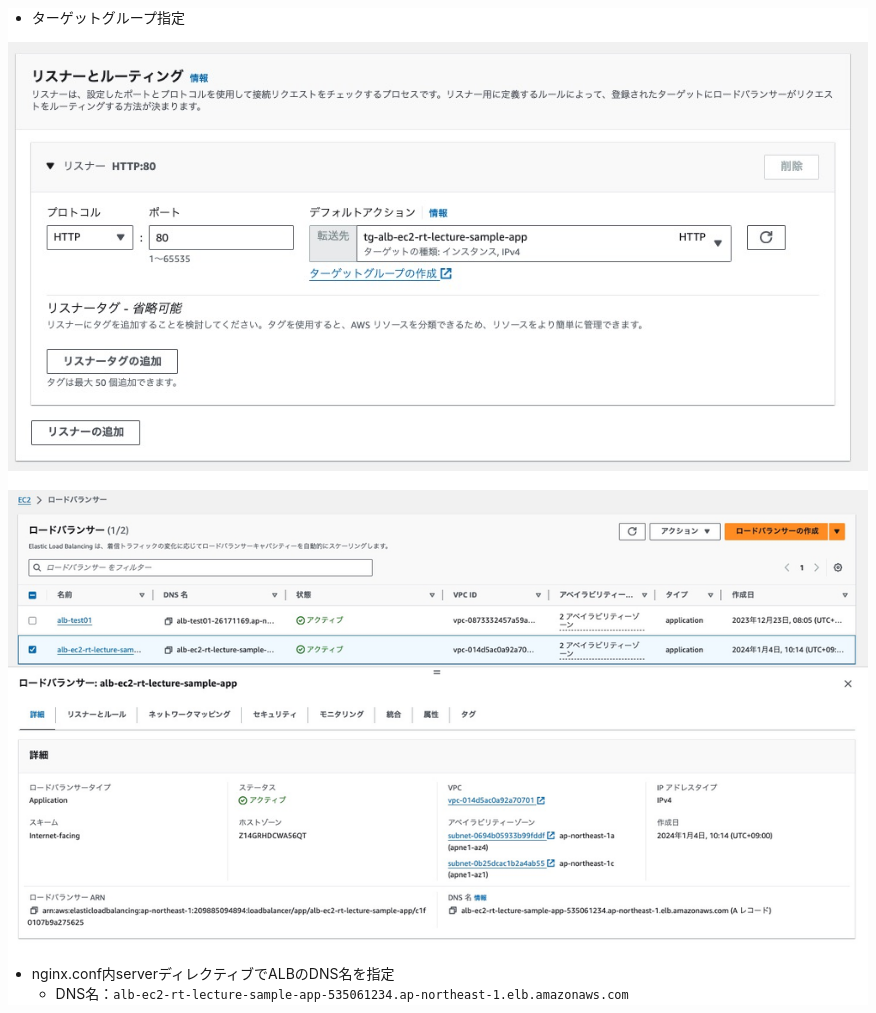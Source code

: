 - ターゲットグループ指定

![14_alb](images/lecture05/14_alb.jpg)

![17_alb](images/lecture05/17_alb.jpg)


- nginx.conf内serverディレクティブでALBのDNS名を指定
  - DNS名：`alb-ec2-rt-lecture-sample-app-535061234.ap-northeast-1.elb.amazonaws.com`
